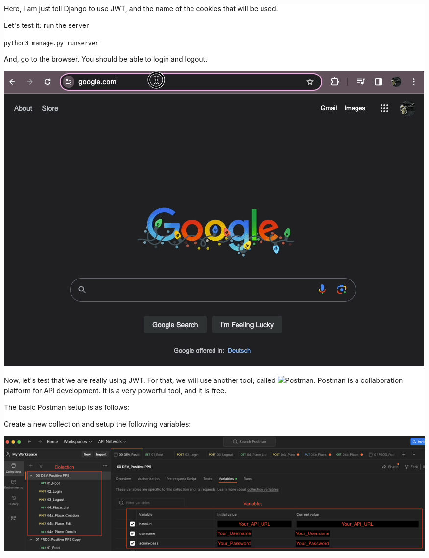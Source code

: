 Here, I am just tell Django to use JWT, and the name of the cookies that will be used.

Let's test it: run the server

```bash
python3 manage.py runserver
```

And, go to the browser. You should be able to login and logout.

![api_positive_auth](./README_images/api_positive_auth.gif)

Now, let's test that we are really using JWT. For that, we will use another tool, called ![Postman](https://www.postman.com/). Postman is a collaboration platform for API development. It is a very powerful tool, and it is free.

The basic Postman setup is as follows:

Create a new collection and setup the following variables:

![Postman variables](./README_images/postman_conf_collect_vars.png)
